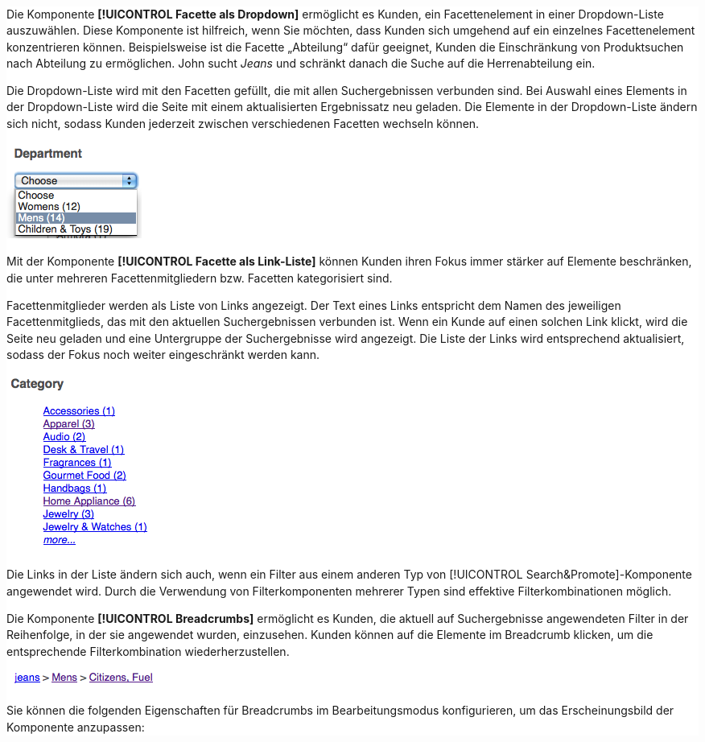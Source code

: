 Die Komponente **[!UICONTROL Facette als Dropdown]** ermöglicht es Kunden, ein Facettenelement in einer Dropdown-Liste auszuwählen. Diese Komponente ist hilfreich, wenn Sie möchten, dass Kunden sich umgehend auf ein einzelnes Facettenelement konzentrieren können. Beispielsweise ist die Facette „Abteilung“ dafür geeignet, Kunden die Einschränkung von Produktsuchen nach Abteilung zu ermöglichen. John sucht *Jeans* und schränkt danach die Suche auf die Herrenabteilung ein.

Die Dropdown-Liste wird mit den Facetten gefüllt, die mit allen Suchergebnissen verbunden sind. Bei Auswahl eines Elements in der Dropdown-Liste wird die Seite mit einem aktualisierten Ergebnissatz neu geladen. Die Elemente in der Dropdown-Liste ändern sich nicht, sodass Kunden jederzeit zwischen verschiedenen Facetten wechseln können.

![sandpdropdown-Abteilung](assets/sandpdropdowndepartment.png)

Mit der Komponente **[!UICONTROL Facette als Link-Liste]** können Kunden ihren Fokus immer stärker auf Elemente beschränken, die unter mehreren Facettenmitgliedern bzw. Facetten kategorisiert sind.

Facettenmitglieder werden als Liste von Links angezeigt. Der Text eines Links entspricht dem Namen des jeweiligen Facettenmitglieds, das mit den aktuellen Suchergebnissen verbunden ist. Wenn ein Kunde auf einen solchen Link klickt, wird die Seite neu geladen und eine Untergruppe der Suchergebnisse wird angezeigt. Die Liste der Links wird entsprechend aktualisiert, sodass der Fokus noch weiter eingeschränkt werden kann.

![Sandplinklistcomp](assets/sandplinklistcomp.png)

Die Links in der Liste ändern sich auch, wenn ein Filter aus einem anderen Typ von [!UICONTROL Search&amp;Promote]-Komponente angewendet wird. Durch die Verwendung von Filterkomponenten mehrerer Typen sind effektive Filterkombinationen möglich.

Die Komponente **[!UICONTROL Breadcrumbs]** ermöglicht es Kunden, die aktuell auf Suchergebnisse angewendeten Filter in der Reihenfolge, in der sie angewendet wurden, einzusehen. Kunden können auf die Elemente im Breadcrumb klicken, um die entsprechende Filterkombination wiederherzustellen.

![sandpbreadcrumbcomp](assets/sandpbreadcrumbcomp.png)

Sie können die folgenden Eigenschaften für Breadcrumbs im Bearbeitungsmodus konfigurieren, um das Erscheinungsbild der Komponente anzupassen:
